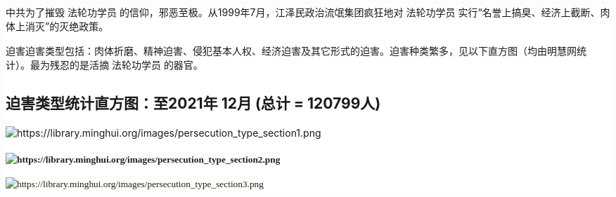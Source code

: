  <p>
  中共为了摧毁
  <ok href="/term/1633">
   法轮功学员
  </ok>
  的信仰，邪恶至极。从1999年7月，江泽民政治流氓集团疯狂地对
  <ok href="/term/1633">
   法轮功学员
  </ok>
  实行“名誉上搞臭、经济上截断、肉体上消灭”的灭绝政策。
 </p>
 <p>
  迫害迫害类型包括：肉体折磨、精神迫害、侵犯基本人权、经济迫害及其它形式的迫害。迫害种类繁多，见以下直方图（均由明慧网统计）。最为残忍的是活摘
  <ok href="/term/1633">
   法轮功学员
  </ok>
  的器官。
 </p>
 <h2>
  <strong>
   迫害类型统计直方图：至2021年 12月 (总计 = 120799人)
  </strong>
 </h2>
 <p>
  <img alt="https://library.minghui.org/images/persecution_type_section1.png" src="https://library.minghui.org/images/persecution_type_section1.png" style="width:440px;height:839px"/>
 </p>
 <p style="margin-top:12px;margin-bottom:12px">
  <span style="font-size:12pt">
   <span style="background:#fefdfa">
    <span style="vertical-align:baseline">
     <span style="font-family:宋体">
      <b>
       <span lang="EN-US" style="font-size:10.0pt">
        <span style="color:#202020">
         <img alt="https://library.minghui.org/images/persecution_type_section2.png" src="https://library.minghui.org/images/persecution_type_section2.png" style="width:554px;height:159px"/>
        </span>
       </span>
      </b>
     </span>
    </span>
   </span>
  </span>
 </p>
 <p style="margin-top:12px;margin-bottom:12px">
  <span style="font-size:12pt">
   <span style="background:#fefdfa">
    <span style="vertical-align:baseline">
     <span style="font-family:宋体">
      <span lang="EN-US" style="font-size:10.0pt">
       <span style="color:#202020">
        <img alt="https://library.minghui.org/images/persecution_type_section3.png" src="https://library.minghui.org/images/persecution_type_section3.png" style="width:414px;height:435px"/>
       </span>
      </span>
     </span>
    </span>
   </span>
  </span>
 </p>
 <p style="margin-top:12px;margin-bottom:12px">
  <span style="font-size:12pt">
   <span style="background:#fefdfa">
    <span style="vertical-align:baseline">
